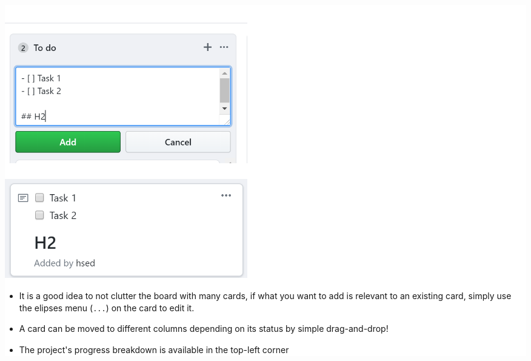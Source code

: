 <br> <img src="pics/intro-github-projects/6.png" width="400" /> <br>
<br> <img src="pics/intro-github-projects/7.png" width="400" /> <br>

- It is a good idea to not clutter the board with many cards, if what you want to add is relevant to an existing card, simply use the elipses menu (`...`) on the card to edit it.

- A card can be moved to different columns depending on its status by simple drag-and-drop!

- The project's progress breakdown is available in the top-left corner